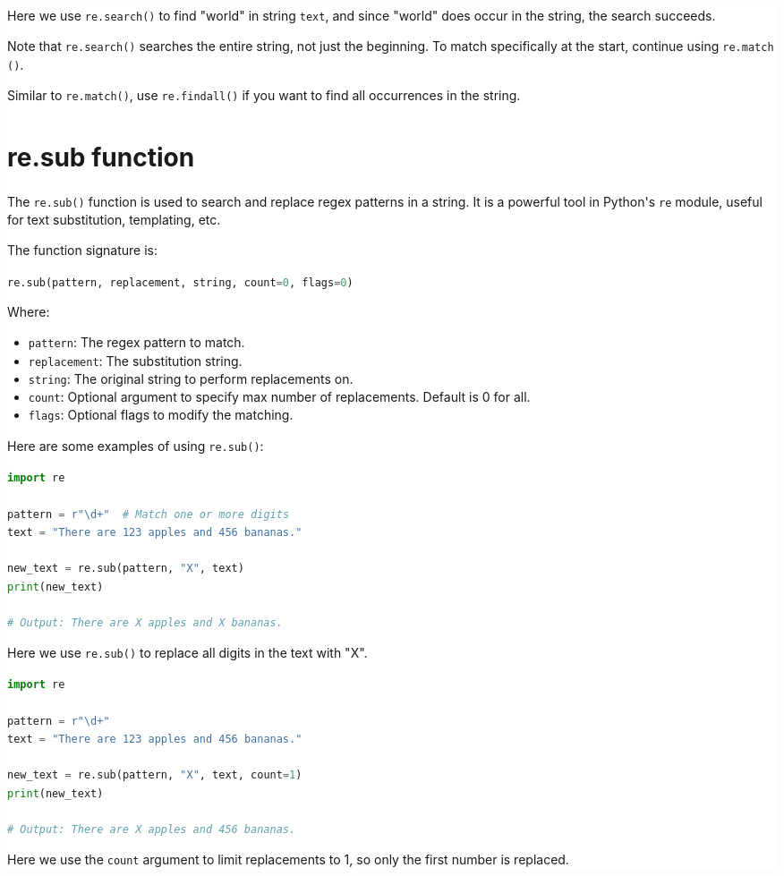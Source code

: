Here we use `re.search()` to find "world" in string `text`, and since "world" does occur in the string, the search succeeds. 

Note that `re.search()` searches the entire string, not just the beginning. To match specifically at the start, continue using `re.match()`.

Similar to `re.match()`, use `re.findall()` if you want to find all occurrences in the string.

# re.sub function

The `re.sub()` function is used to search and replace regex patterns in a string. It is a powerful tool in Python's `re` module, useful for text substitution, templating, etc.

The function signature is:

```python
re.sub(pattern, replacement, string, count=0, flags=0)
```

Where:

- `pattern`: The regex pattern to match. 
- `replacement`: The substitution string.
- `string`: The original string to perform replacements on.
- `count`: Optional argument to specify max number of replacements. Default is 0 for all.
- `flags`: Optional flags to modify the matching.

Here are some examples of using `re.sub()`:

```python
import re

pattern = r"\d+"  # Match one or more digits 
text = "There are 123 apples and 456 bananas."

new_text = re.sub(pattern, "X", text)
print(new_text)

# Output: There are X apples and X bananas.
```

Here we use `re.sub()` to replace all digits in the text with "X". 

```python
import re

pattern = r"\d+"  
text = "There are 123 apples and 456 bananas."

new_text = re.sub(pattern, "X", text, count=1) 
print(new_text)

# Output: There are X apples and 456 bananas.
```

Here we use the `count` argument to limit replacements to 1, so only the first number is replaced.
